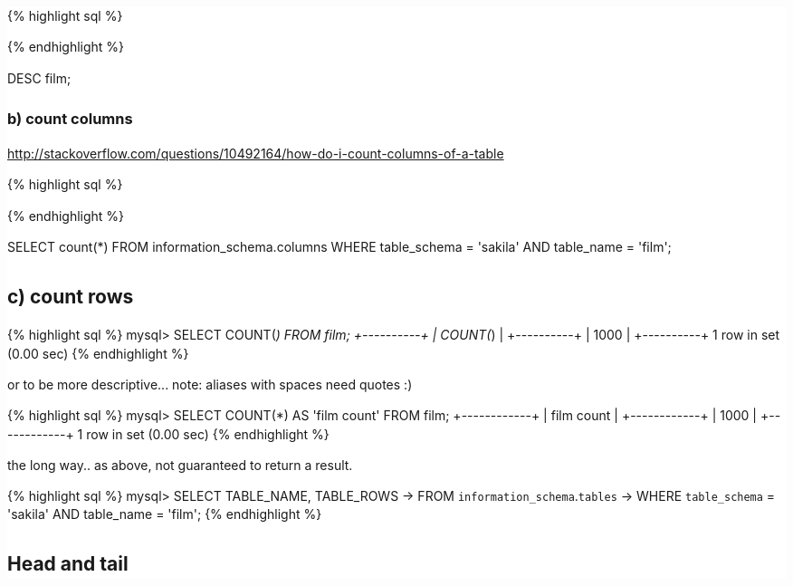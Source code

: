 {% highlight sql %}

{% endhighlight %}

DESC film;

### b) count columns
http://stackoverflow.com/questions/10492164/how-do-i-count-columns-of-a-table

{% highlight sql %}

{% endhighlight %}

SELECT count(*)
FROM information_schema.columns
WHERE table_schema = 'sakila'
AND table_name = 'film';

## c) count rows

{% highlight sql %}
mysql> SELECT COUNT(*) FROM film;
+----------+
| COUNT(*) |
+----------+
|     1000 |
+----------+
1 row in set (0.00 sec)
{% endhighlight %}

or to be more descriptive...
note: aliases with spaces need quotes :)

{% highlight sql %}
mysql> SELECT COUNT(*) AS 'film count' FROM film;
+------------+
| film count |
+------------+
|       1000 |
+------------+
1 row in set (0.00 sec)
{% endhighlight %}


the long way.. as above, not guaranteed to return a result.

{% highlight sql %}
mysql> SELECT TABLE_NAME, TABLE_ROWS 
    -> FROM `information_schema`.`tables` 
    -> WHERE `table_schema` = 'sakila' AND table_name = 'film';
{% endhighlight %}

## Head and tail
